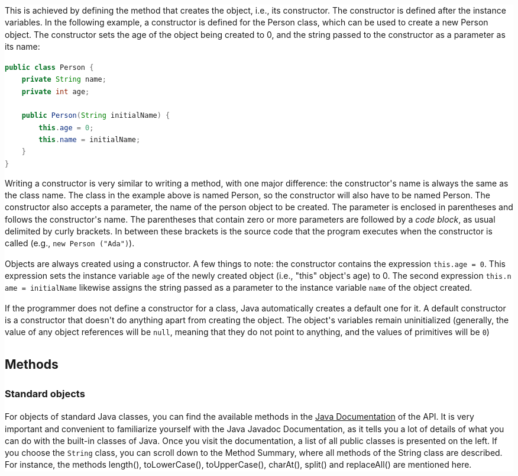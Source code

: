 This is achieved by defining the method that creates the object, i.e., its constructor. The constructor is defined after the instance variables. In the following example, a constructor is defined for the Person class, which can be used to create a new Person object. The constructor sets the age of the object being created to 0, and the string passed to the constructor as a parameter as its name:

```java
public class Person {
    private String name;
    private int age;

    public Person(String initialName) {
        this.age = 0;
        this.name = initialName;
    }
}
```

Writing a constructor is very similar to writing a method, with one major difference: the constructor's name is always the same as the class name. The class in the example above is named Person, so the constructor will also have to be named Person. The constructor also accepts a parameter, the name of the person object to be created. The parameter is enclosed in parentheses and follows the constructor's name. The parentheses that contain zero or more parameters are followed by a *code block*, as usual delimited by curly brackets. In between these brackets is the source code that the program executes when the constructor is called (e.g., `new Person ("Ada")`).

Objects are always created using a constructor.
A few things to note: the constructor contains the expression `this.age = 0`. This expression sets the instance variable `age` of the newly created object (i.e., "this" object's age) to 0. The second expression `this.name = initialName` likewise assigns the string passed as a parameter to the instance variable `name` of the object created.

<text-box variant='hint' name='Default Constructor'>

If the programmer does not define a constructor for a class, Java automatically creates a default one for it. A default constructor is a constructor that doesn't do anything apart from creating the object. The object's variables remain uninitialized (generally, the value of any object references will be `null`, meaning that they do not point to anything, and the values of primitives will be `0`)

</text-box>

## Methods

### Standard objects

For objects of standard Java classes, you can find the available methods in the [Java Documentation](https://docs.oracle.com/en/java/javase/11/docs/api/) of the API.
It is very important and convenient to familiarize yourself with the Java Javadoc Documentation, as it tells you a lot of details of what you can do with the
built-in classes of Java.
Once you visit the documentation, a list of all public classes is presented on the left. If you choose the `String` class, you can scroll down to the Method Summary, where all methods of the String class are described.
For instance, the methods length(), toLowerCase(), toUpperCase(), charAt(), split() and replaceAll() are mentioned here.

